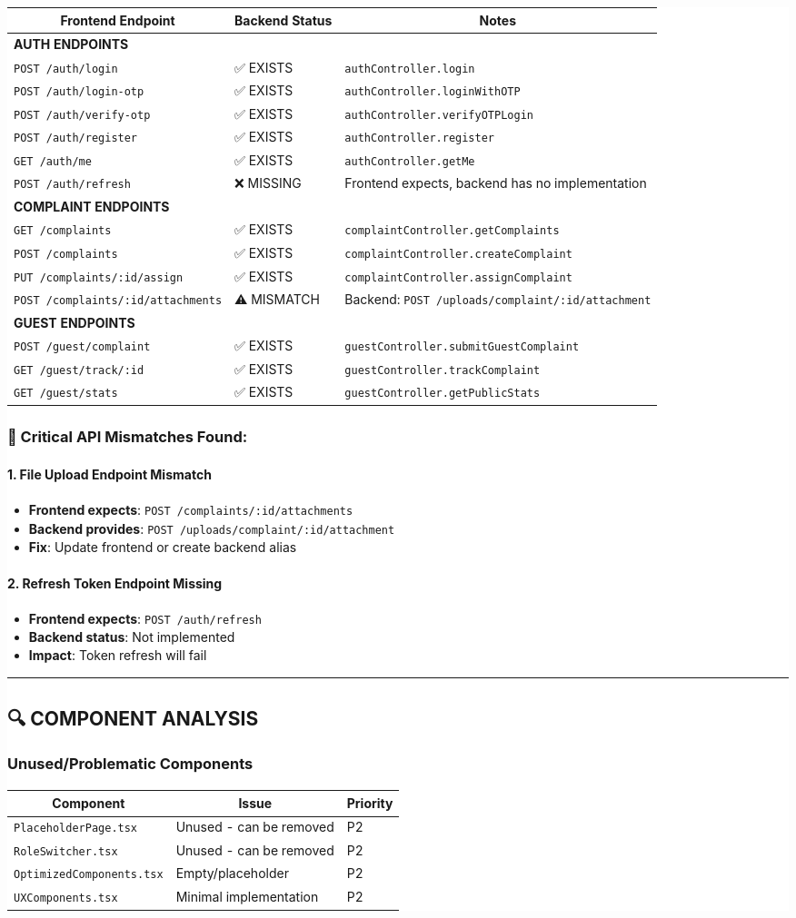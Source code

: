 | Frontend Endpoint                  | Backend Status | Notes                                             |
| ---------------------------------- | -------------- | ------------------------------------------------- |
| **AUTH ENDPOINTS**                 |
| `POST /auth/login`                 | ✅ EXISTS      | `authController.login`                            |
| `POST /auth/login-otp`             | ✅ EXISTS      | `authController.loginWithOTP`                     |
| `POST /auth/verify-otp`            | ✅ EXISTS      | `authController.verifyOTPLogin`                   |
| `POST /auth/register`              | ✅ EXISTS      | `authController.register`                         |
| `GET /auth/me`                     | ✅ EXISTS      | `authController.getMe`                            |
| `POST /auth/refresh`               | ❌ MISSING     | Frontend expects, backend has no implementation   |
| **COMPLAINT ENDPOINTS**            |
| `GET /complaints`                  | ✅ EXISTS      | `complaintController.getComplaints`               |
| `POST /complaints`                 | ✅ EXISTS      | `complaintController.createComplaint`             |
| `PUT /complaints/:id/assign`       | ✅ EXISTS      | `complaintController.assignComplaint`             |
| `POST /complaints/:id/attachments` | ⚠️ MISMATCH    | Backend: `POST /uploads/complaint/:id/attachment` |
| **GUEST ENDPOINTS**                |
| `POST /guest/complaint`            | ✅ EXISTS      | `guestController.submitGuestComplaint`            |
| `GET /guest/track/:id`             | ✅ EXISTS      | `guestController.trackComplaint`                  |
| `GET /guest/stats`                 | ✅ EXISTS      | `guestController.getPublicStats`                  |

### 🚨 Critical API Mismatches Found:

#### 1. File Upload Endpoint Mismatch

- **Frontend expects**: `POST /complaints/:id/attachments`
- **Backend provides**: `POST /uploads/complaint/:id/attachment`
- **Fix**: Update frontend or create backend alias

#### 2. Refresh Token Endpoint Missing

- **Frontend expects**: `POST /auth/refresh`
- **Backend status**: Not implemented
- **Impact**: Token refresh will fail

---

## 🔍 COMPONENT ANALYSIS

### Unused/Problematic Components

| Component                 | Issue                   | Priority |
| ------------------------- | ----------------------- | -------- |
| `PlaceholderPage.tsx`     | Unused - can be removed | P2       |
| `RoleSwitcher.tsx`        | Unused - can be removed | P2       |
| `OptimizedComponents.tsx` | Empty/placeholder       | P2       |
| `UXComponents.tsx`        | Minimal implementation  | P2       |
